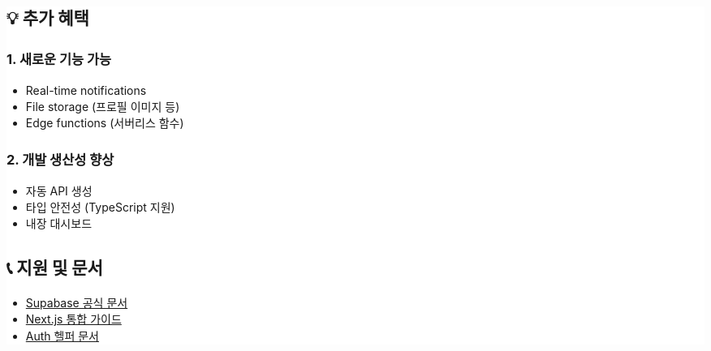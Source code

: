 ## 💡 추가 혜택

### 1. 새로운 기능 가능
- Real-time notifications
- File storage (프로필 이미지 등)
- Edge functions (서버리스 함수)

### 2. 개발 생산성 향상
- 자동 API 생성
- 타입 안전성 (TypeScript 지원)
- 내장 대시보드

## 📞 지원 및 문서

- [Supabase 공식 문서](https://supabase.com/docs)
- [Next.js 통합 가이드](https://supabase.com/docs/guides/getting-started/quickstarts/nextjs)
- [Auth 헬퍼 문서](https://supabase.com/docs/guides/auth/auth-helpers/nextjs)
